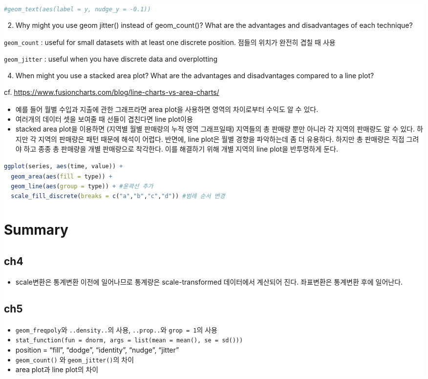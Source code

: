 ``` r
#geom_text(aes(label = y, nudge_y = -0.1))
```

2.  Why might you use geom jitter() instead of geom\_count()? What are
    the advantages and disadvantages of each technique?

`geom_count` : useful for small datasets with at least one discrete
position. 점들의 위치가 완전히 겹칠 때 사용

`geom_jitter` : useful when you have discrete data and overplotting

4.  When might you use a stacked area plot? What are the advantages and
    disadvantages compared to a line plot?

cf. <https://www.fusioncharts.com/blog/line-charts-vs-area-charts/>

  - 예를 들어 월별 수입과 지출에 관한 그래프라면 area plot을 사용하면 영역의 차이로부터 수익도 알 수 있다.
  - 여러개의 데이터 셋을 보여줄 때 선들이 겹친다면 line plot이용
  - stacked area plot을 이용하면 (지역별 월별 판매량의 누적 영역 그래프일때) 지역들의 총 판매량 뿐만 아니라
    각 지역의 판매량도 알 수 있다. 하지만 각 지역의 판매량은 패턴 때문에 해석이 어렵다. 반면에, line plot은
    월별 경향을 파악하는데 좀 더 유용하다. 하지만 총 판매량은 직접 그려야 하고 종종 총 판매량을 개별 판매량으로
    착각한다. 이를 해결하기 위해 개별 지역의 line plot을 반투명하게 둔다.



``` r
ggplot(series, aes(time, value)) +
  geom_area(aes(fill = type)) +
  geom_line(aes(group = type)) + #윤곽선 추가
  scale_fill_discrete(breaks = c("a","b","c","d")) #범례 순서 변경
```

# Summary

## ch4

  - scale변환은 통계변환 이전에 일어나므로 통계량은 scale-transformed 데이터에서 계산되어 진다. 좌표변환은
    통계변환 후에 일어난다.

## ch5

  - `geom_freqpoly`와 `..density..`의 사용, `..prop..`와 `grop = 1`의 사용
  - `stat_function(fun = dnorm, args = list(mean = mean(), se = sd()))`
  - position = “fill”, “dodge”, “identity”, “nudge”, “jitter”
  - `geom_count()` 와 `geom_jitter()`의 차이
  - area plot과 line plot의 차이
